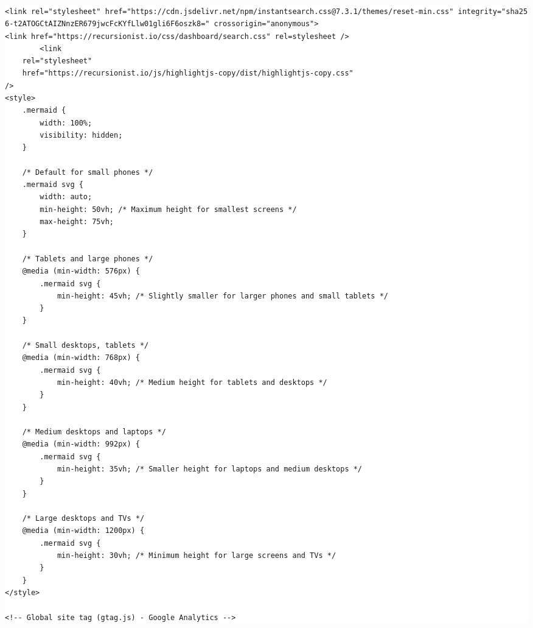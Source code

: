     <link rel="stylesheet" href="https://cdn.jsdelivr.net/npm/instantsearch.css@7.3.1/themes/reset-min.css" integrity="sha256-t2ATOGCtAIZNnzER679jwcFcKYfLlw01gli6F6oszk8=" crossorigin="anonymous">
    <link href="https://recursionist.io/css/dashboard/search.css" rel=stylesheet />
            <link
        rel="stylesheet"
        href="https://recursionist.io/js/highlightjs-copy/dist/highlightjs-copy.css"
    />
    <style>
        .mermaid {
            width: 100%;
            visibility: hidden;
        }

        /* Default for small phones */
        .mermaid svg {
            width: auto;
            min-height: 50vh; /* Maximum height for smallest screens */
            max-height: 75vh;
        }

        /* Tablets and large phones */
        @media (min-width: 576px) {
            .mermaid svg {
                min-height: 45vh; /* Slightly smaller for larger phones and small tablets */
            }
        }

        /* Small desktops, tablets */
        @media (min-width: 768px) {
            .mermaid svg {
                min-height: 40vh; /* Medium height for tablets and desktops */
            }
        }

        /* Medium desktops and laptops */
        @media (min-width: 992px) {
            .mermaid svg {
                min-height: 35vh; /* Smaller height for laptops and medium desktops */
            }
        }

        /* Large desktops and TVs */
        @media (min-width: 1200px) {
            .mermaid svg {
                min-height: 30vh; /* Minimum height for large screens and TVs */
            }
        }
    </style>

    <!-- Global site tag (gtag.js) - Google Analytics -->
<script async src="https://www.googletagmanager.com/gtag/js?id=UA-167085489-1"></script>
<script>
    window.dataLayer = window.dataLayer || [];
    function gtag(){dataLayer.push(arguments);}
    gtag('js', new Date());
